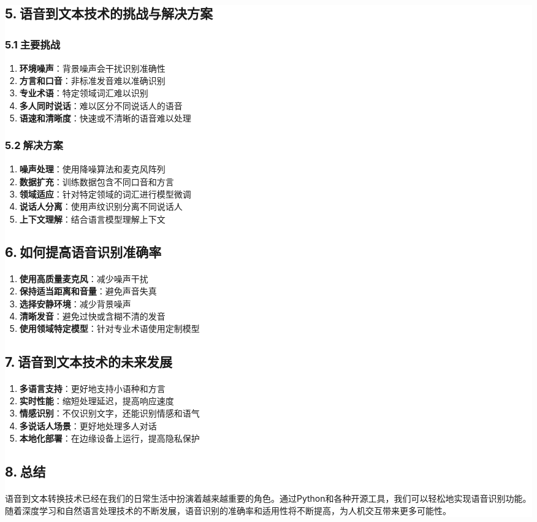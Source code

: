 ## 5. 语音到文本技术的挑战与解决方案

### 5.1 主要挑战

1. **环境噪声**：背景噪声会干扰识别准确性
2. **方言和口音**：非标准发音难以准确识别
3. **专业术语**：特定领域词汇难以识别
4. **多人同时说话**：难以区分不同说话人的语音
5. **语速和清晰度**：快速或不清晰的语音难以处理

### 5.2 解决方案

1. **噪声处理**：使用降噪算法和麦克风阵列
2. **数据扩充**：训练数据包含不同口音和方言
3. **领域适应**：针对特定领域的词汇进行模型微调
4. **说话人分离**：使用声纹识别分离不同说话人
5. **上下文理解**：结合语言模型理解上下文

## 6. 如何提高语音识别准确率

1. **使用高质量麦克风**：减少噪声干扰
2. **保持适当距离和音量**：避免声音失真
3. **选择安静环境**：减少背景噪声
4. **清晰发音**：避免过快或含糊不清的发音
5. **使用领域特定模型**：针对专业术语使用定制模型

## 7. 语音到文本技术的未来发展

1. **多语言支持**：更好地支持小语种和方言
2. **实时性能**：缩短处理延迟，提高响应速度
3. **情感识别**：不仅识别文字，还能识别情感和语气
4. **多说话人场景**：更好地处理多人对话
5. **本地化部署**：在边缘设备上运行，提高隐私保护

## 8. 总结

语音到文本转换技术已经在我们的日常生活中扮演着越来越重要的角色。通过Python和各种开源工具，我们可以轻松地实现语音识别功能。随着深度学习和自然语言处理技术的不断发展，语音识别的准确率和适用性将不断提高，为人机交互带来更多可能性。